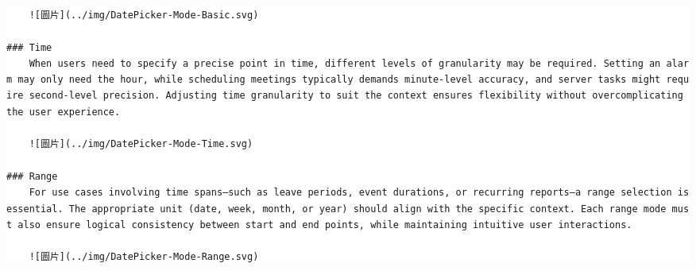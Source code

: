         ![圖片](../img/DatePicker-Mode-Basic.svg)

    ### Time
        When users need to specify a precise point in time, different levels of granularity may be required. Setting an alarm may only need the hour, while scheduling meetings typically demands minute-level accuracy, and server tasks might require second-level precision. Adjusting time granularity to suit the context ensures flexibility without overcomplicating the user experience.

        ![圖片](../img/DatePicker-Mode-Time.svg)

    ### Range
        For use cases involving time spans—such as leave periods, event durations, or recurring reports—a range selection is essential. The appropriate unit (date, week, month, or year) should align with the specific context. Each range mode must also ensure logical consistency between start and end points, while maintaining intuitive user interactions.

        ![圖片](../img/DatePicker-Mode-Range.svg)
     